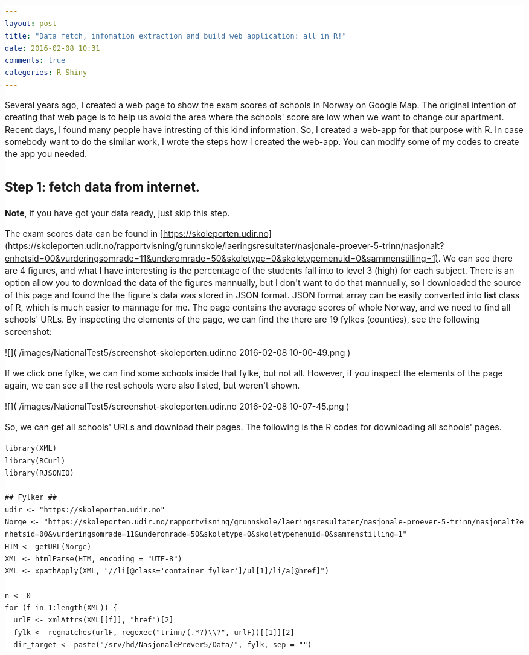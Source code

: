 ```yaml
---
layout: post
title: "Data fetch, infomation extraction and build web application: all in R!"
date: 2016-02-08 10:31
comments: true
categories: R Shiny
---
```




Several years ago, I created a web page to show the exam scores of schools in Norway on Google Map. The original intention of creating that web page is to help us avoid the area where the schools' score are low when we want to change our apartment. Recent days, I found many people have intresting of this kind information. So, I created a [web-app](http://shinyapps.me/NationalTest5/) for that purpose with R. In case somebody want to do the similar work, I wrote the steps how I created the web-app. You can modify some of my codes to create the app you needed.

## Step 1: fetch data from internet. 

**Note**, if you have got your data ready, just skip this step.

The exam scores data can be found in [https://skoleporten.udir.no](https://skoleporten.udir.no/rapportvisning/grunnskole/laeringsresultater/nasjonale-proever-5-trinn/nasjonalt?enhetsid=00&vurderingsomrade=11&underomrade=50&skoletype=0&skoletypemenuid=0&sammenstilling=1). We can see there are 4 figures, and what I have interesting is the percentage of the students fall into to level 3 (high) for each subject. There is an option allow you to download the data of the figures mannually, but I don't want to do that mannually, so I downloaded the source of this page and found the the figure's data was stored in JSON format. JSON format array can be easily converted into **list** class of R, which is much easier to mannage for me. The page contains the average scores of whole Norway, and we need to find all schools' URLs. By inspecting the elements of the page, we can find the there are 19 fylkes (counties), see the following screenshot: 


![]( /images/NationalTest5/screenshot-skoleporten.udir.no 2016-02-08 10-00-49.png )


If we click one fylke, we can find some schools inside that fylke, but not all. However, if you inspect the elements of the page again, we can see all the rest schools were also listed, but weren't shown.


![]( /images/NationalTest5/screenshot-skoleporten.udir.no 2016-02-08 10-07-45.png )


So, we can get all schools' URLs and download their pages. The following is the R codes for downloading all schools' pages.

```
library(XML)
library(RCurl)
library(RJSONIO)

## Fylker ##
udir <- "https://skoleporten.udir.no"
Norge <- "https://skoleporten.udir.no/rapportvisning/grunnskole/laeringsresultater/nasjonale-proever-5-trinn/nasjonalt?enhetsid=00&vurderingsomrade=11&underomrade=50&skoletype=0&skoletypemenuid=0&sammenstilling=1"
HTM <- getURL(Norge)
XML <- htmlParse(HTM, encoding = "UTF-8")
XML <- xpathApply(XML, "//li[@class='container fylker']/ul[1]/li/a[@href]")

n <- 0
for (f in 1:length(XML)) {
  urlF <- xmlAttrs(XML[[f]], "href")[2]
  fylk <- regmatches(urlF, regexec("trinn/(.*?)\\?", urlF))[[1]][2]
  dir_target <- paste("/srv/hd/NasjonalePrøver5/Data/", fylk, sep = "")
```